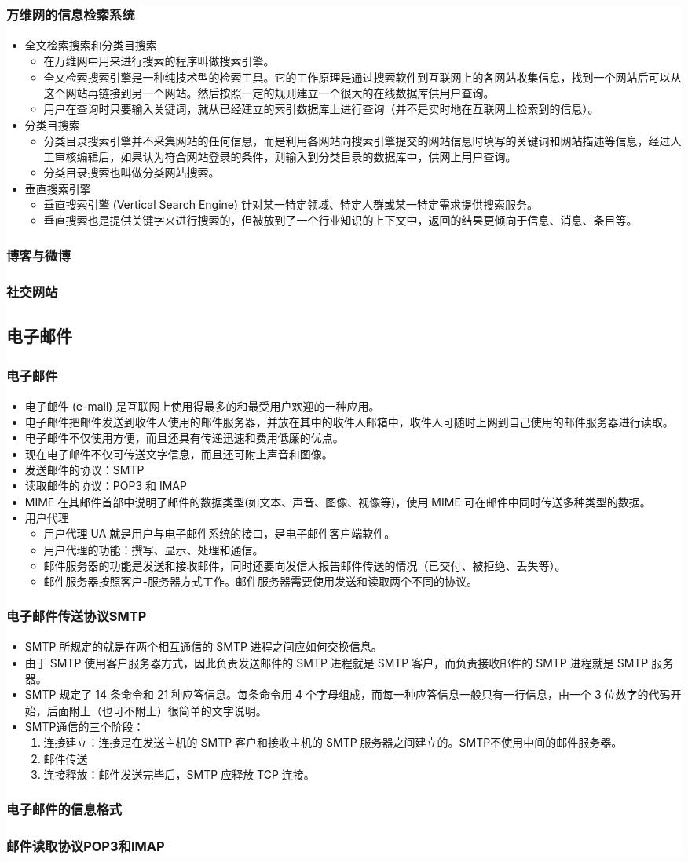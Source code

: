 ### 万维网的信息检索系统

* 全文检索搜索和分类目搜索
  * 在万维网中用来进行搜索的程序叫做搜索引擎。
  * 全文检索搜索引擎是一种纯技术型的检索工具。它的工作原理是通过搜索软件到互联网上的各网站收集信息，找到一个网站后可以从这个网站再链接到另一个网站。然后按照一定的规则建立一个很大的在线数据库供用户查询。
  * 用户在查询时只要输入关键词，就从已经建立的索引数据库上进行查询（并不是实时地在互联网上检索到的信息）。
* 分类目搜索
  * 分类目录搜索引擎并不采集网站的任何信息，而是利用各网站向搜索引擎提交的网站信息时填写的关键词和网站描述等信息，经过人工审核编辑后，如果认为符合网站登录的条件，则输入到分类目录的数据库中，供网上用户查询。
  * 分类目录搜索也叫做分类网站搜索。 
* 垂直搜索引擎
  * 垂直搜索引擎 (Vertical Search Engine) 针对某一特定领域、特定人群或某一特定需求提供搜索服务。
  * 垂直搜索也是提供关键字来进行搜索的，但被放到了一个行业知识的上下文中，返回的结果更倾向于信息、消息、条目等。 

### 博客与微博

### 社交网站

## 电子邮件

### 电子邮件

* 电子邮件 (e-mail) 是互联网上使用得最多的和最受用户欢迎的一种应用。
* 电子邮件把邮件发送到收件人使用的邮件服务器，并放在其中的收件人邮箱中，收件人可随时上网到自己使用的邮件服务器进行读取。
* 电子邮件不仅使用方便，而且还具有传递迅速和费用低廉的优点。
* 现在电子邮件不仅可传送文字信息，而且还可附上声音和图像。
* 发送邮件的协议：SMTP
* 读取邮件的协议：POP3 和 IMAP
* MIME 在其邮件首部中说明了邮件的数据类型(如文本、声音、图像、视像等)，使用 MIME 可在邮件中同时传送多种类型的数据。 
* 用户代理
  * 用户代理 UA 就是用户与电子邮件系统的接口，是电子邮件客户端软件。
  * 用户代理的功能：撰写、显示、处理和通信。
  * 邮件服务器的功能是发送和接收邮件，同时还要向发信人报告邮件传送的情况（已交付、被拒绝、丢失等）。
  * 邮件服务器按照客户-服务器方式工作。邮件服务器需要使用发送和读取两个不同的协议。

### 电子邮件传送协议SMTP

* SMTP 所规定的就是在两个相互通信的 SMTP 进程之间应如何交换信息。
* 由于 SMTP 使用客户服务器方式，因此负责发送邮件的 SMTP 进程就是 SMTP 客户，而负责接收邮件的 SMTP 进程就是 SMTP 服务器。
* SMTP 规定了 14 条命令和 21 种应答信息。每条命令用 4 个字母组成，而每一种应答信息一般只有一行信息，由一个 3 位数字的代码开始，后面附上（也可不附上）很简单的文字说明。  
* SMTP通信的三个阶段：
  1. 连接建立：连接是在发送主机的 SMTP 客户和接收主机的 SMTP 服务器之间建立的。SMTP不使用中间的邮件服务器。   
  2. 邮件传送
  3. 连接释放：邮件发送完毕后，SMTP 应释放 TCP 连接。 

### 电子邮件的信息格式

### 邮件读取协议POP3和IMAP
